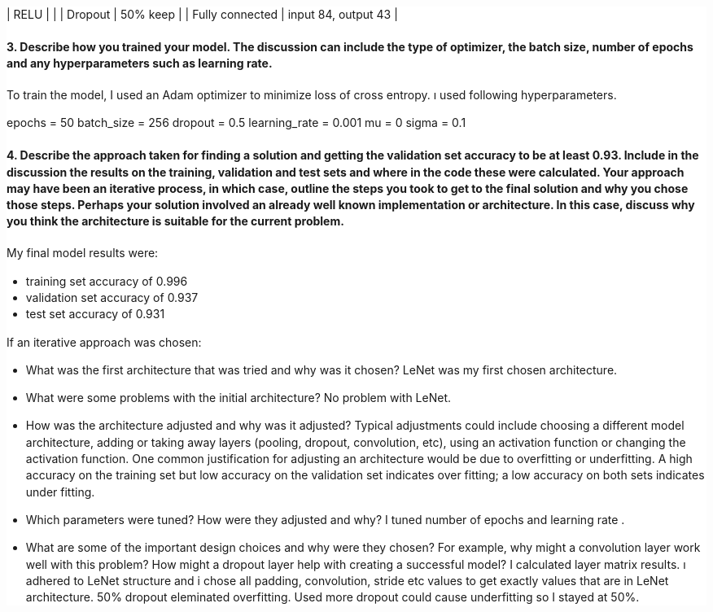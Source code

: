 | RELU					|												|
| Dropout				| 50% keep        								|
| Fully connected		| input 84, output 43        					|
 


#### 3. Describe how you trained your model. The discussion can include the type of optimizer, the batch size, number of epochs and any hyperparameters such as learning rate.

To train the model, I used an Adam optimizer to minimize loss of cross entropy. ı used following hyperparameters.

epochs = 50
batch_size = 256
dropout = 0.5
learning_rate = 0.001
mu = 0
sigma = 0.1

#### 4. Describe the approach taken for finding a solution and getting the validation set accuracy to be at least 0.93. Include in the discussion the results on the training, validation and test sets and where in the code these were calculated. Your approach may have been an iterative process, in which case, outline the steps you took to get to the final solution and why you chose those steps. Perhaps your solution involved an already well known implementation or architecture. In this case, discuss why you think the architecture is suitable for the current problem.

My final model results were:
* training set accuracy of 0.996
* validation set accuracy of 0.937 
* test set accuracy of 0.931

If an iterative approach was chosen:
* What was the first architecture that was tried and why was it chosen?
LeNet was my first chosen architecture.

* What were some problems with the initial architecture?
No problem with LeNet.

* How was the architecture adjusted and why was it adjusted? Typical adjustments could include choosing a different model architecture, adding or taking away layers (pooling, dropout, convolution, etc), using an activation function or changing the activation function. One common justification for adjusting an architecture would be due to overfitting or underfitting. A high accuracy on the training set but low accuracy on the validation set indicates over fitting; a low accuracy on both sets indicates under fitting.

* Which parameters were tuned? How were they adjusted and why?
I tuned number of epochs and learning rate .

* What are some of the important design choices and why were they chosen? For example, why might a convolution layer work well with this problem? How might a dropout layer help with creating a successful model?
I calculated layer matrix results. ı adhered to LeNet structure and i chose all padding, convolution, stride etc values to get exactly values that are in LeNet architecture.
50% dropout eleminated overfitting. Used more dropout could cause underfitting so I stayed at 50%.

